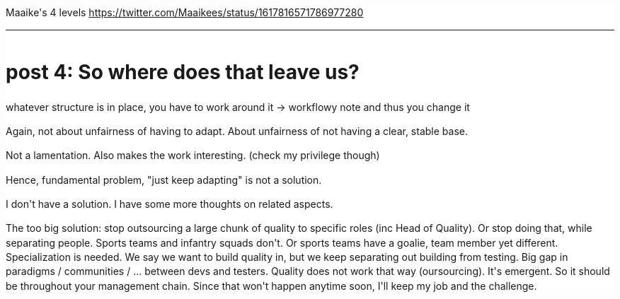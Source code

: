 
Maaike's 4 levels
https://twitter.com/Maaikees/status/1617816571786977280


---

# post 4: So where does that leave us?

whatever structure is in place, you have to work around it -> workflowy note
	and thus you change it

Again, not about unfairness of having to adapt. About unfairness of not having a clear, stable base.

Not a lamentation. Also makes the work interesting. (check my privilege though)

Hence, fundamental problem, "just keep adapting" is not a solution.

I don't have a solution. I have some more thoughts on related aspects.

The too big solution: stop outsourcing a large chunk of quality to specific roles (inc Head of Quality). Or stop doing that, while separating people. Sports teams and infantry squads don't. Or sports teams have a goalie, team member yet different. Specialization is needed. We say we want to build quality in, but we keep separating out building from testing. Big gap in paradigms / communities / ... between devs and testers.
Quality does not work that way (oursourcing). It's emergent. So it should be throughout your management chain.
Since that won't happen anytime soon, I'll keep my job and the challenge.
